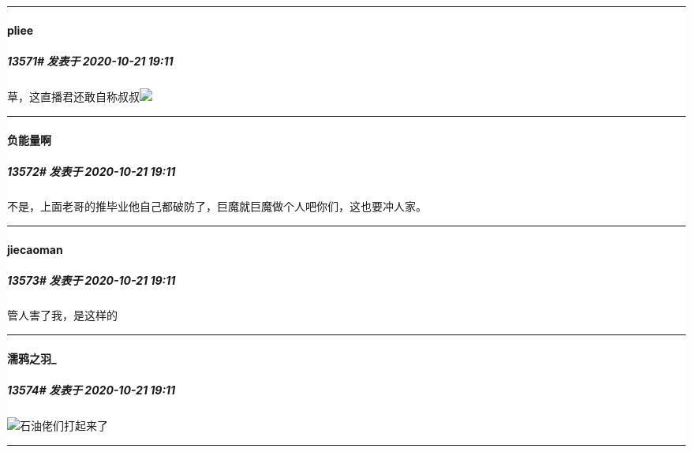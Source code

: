 




-----

####  pliee  
##### 13571#       发表于 2020-10-21 19:11




草，这直播君还敢自称叔叔<img src="https://static.saraba1st.com/image/smiley/face2017/066.png" referrerpolicy="no-referrer">







-----

####  负能量啊  
##### 13572#       发表于 2020-10-21 19:11




不是，上面老哥的推毕业他自己都破防了，巨魔就巨魔做个人吧你们，这也要冲人家。







-----

####  jiecaoman  
##### 13573#       发表于 2020-10-21 19:11




管人害了我，是这样的







-----

####  濡鸦之羽_  
##### 13574#       发表于 2020-10-21 19:11



<img src="https://static.saraba1st.com/image/smiley/face2017/009.gif" referrerpolicy="no-referrer">石油佬们打起来了







-----
